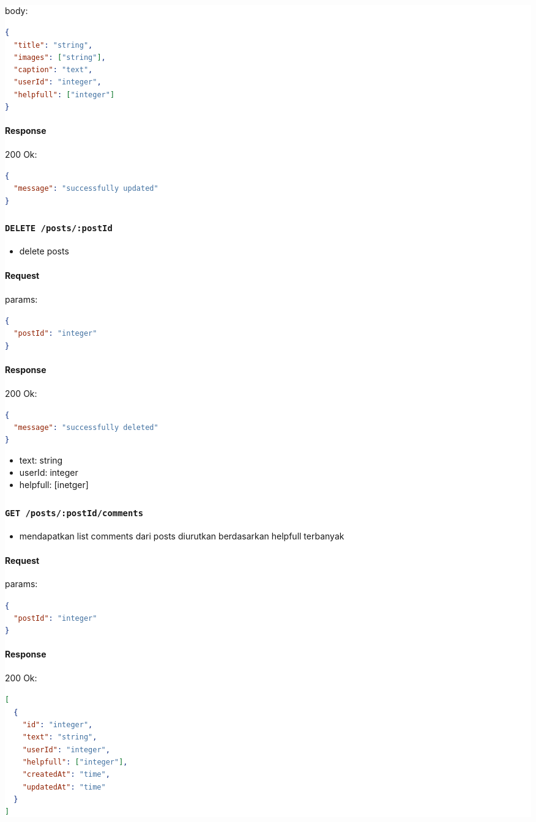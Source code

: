 body:
```json
{
  "title": "string",
  "images": ["string"],
  "caption": "text",
  "userId": "integer",
  "helpfull": ["integer"]
}
```

#### Response
200 Ok:
```json
{
  "message": "successfully updated"
}
```

### `DELETE /posts/:postId`
- delete posts

#### Request
params:
```json
{
  "postId": "integer"
}
```

#### Response
200 Ok:
```json
{
  "message": "successfully deleted"
}
```

- text: string
- userId: integer
- helpfull: [inetger]

### `GET /posts/:postId/comments`
- mendapatkan list comments dari posts diurutkan berdasarkan helpfull terbanyak

#### Request
params:
```json
{
  "postId": "integer"
}
```

#### Response
200 Ok:
```json
[
  {
    "id": "integer",
    "text": "string",
    "userId": "integer",
    "helpfull": ["integer"],
    "createdAt": "time",
    "updatedAt": "time"
  }
]
```